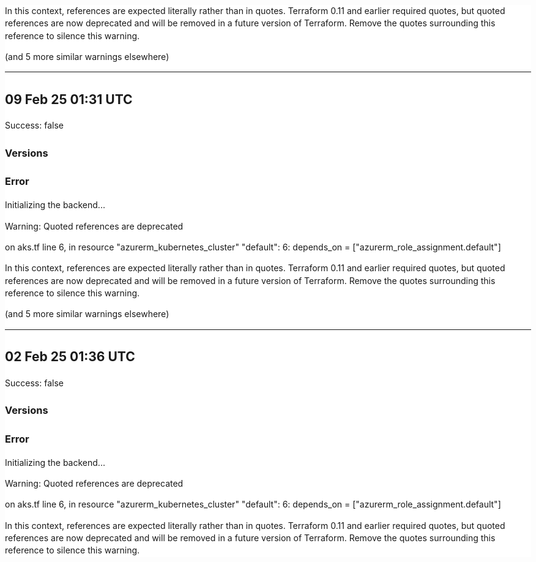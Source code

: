 In this context, references are expected literally rather than in quotes.
Terraform 0.11 and earlier required quotes, but quoted references are now
deprecated and will be removed in a future version of Terraform. Remove the
quotes surrounding this reference to silence this warning.

(and 5 more similar warnings elsewhere)

---

## 09 Feb 25 01:31 UTC

Success: false

### Versions



### Error

Initializing the backend...

Warning: Quoted references are deprecated

  on aks.tf line 6, in resource "azurerm_kubernetes_cluster" "default":
   6:   depends_on          = ["azurerm_role_assignment.default"]

In this context, references are expected literally rather than in quotes.
Terraform 0.11 and earlier required quotes, but quoted references are now
deprecated and will be removed in a future version of Terraform. Remove the
quotes surrounding this reference to silence this warning.

(and 5 more similar warnings elsewhere)

---

## 02 Feb 25 01:36 UTC

Success: false

### Versions



### Error

Initializing the backend...

Warning: Quoted references are deprecated

  on aks.tf line 6, in resource "azurerm_kubernetes_cluster" "default":
   6:   depends_on          = ["azurerm_role_assignment.default"]

In this context, references are expected literally rather than in quotes.
Terraform 0.11 and earlier required quotes, but quoted references are now
deprecated and will be removed in a future version of Terraform. Remove the
quotes surrounding this reference to silence this warning.
